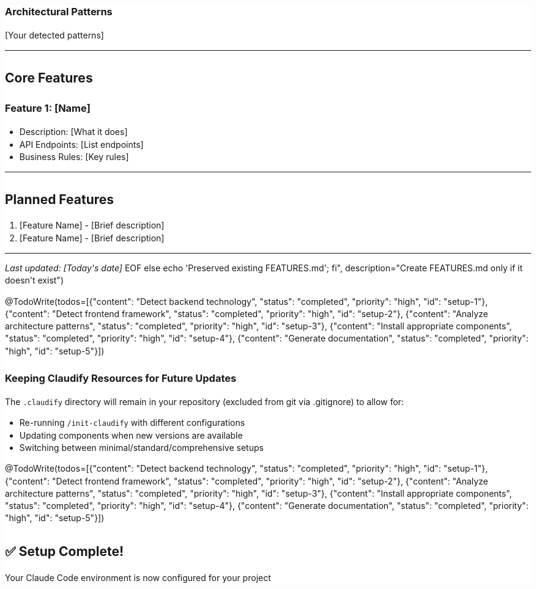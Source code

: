 ### Architectural Patterns
[Your detected patterns]

---

## Core Features

### Feature 1: [Name]
- Description: [What it does]
- API Endpoints: [List endpoints]
- Business Rules: [Key rules]

---

## Planned Features

1. [Feature Name] - [Brief description]
2. [Feature Name] - [Brief description]

---

*Last updated: [Today's date]*
EOF
else echo 'Preserved existing FEATURES.md'; fi", description="Create FEATURES.md only if it doesn't exist")

@TodoWrite(todos=[{"content": "Detect backend technology", "status": "completed", "priority": "high", "id": "setup-1"}, {"content": "Detect frontend framework", "status": "completed", "priority": "high", "id": "setup-2"}, {"content": "Analyze architecture patterns", "status": "completed", "priority": "high", "id": "setup-3"}, {"content": "Install appropriate components", "status": "completed", "priority": "high", "id": "setup-4"}, {"content": "Generate documentation", "status": "completed", "priority": "high", "id": "setup-5"}])

### Keeping Claudify Resources for Future Updates

The `.claudify` directory will remain in your repository (excluded from git via .gitignore) to allow for:
- Re-running `/init-claudify` with different configurations
- Updating components when new versions are available
- Switching between minimal/standard/comprehensive setups

@TodoWrite(todos=[{"content": "Detect backend technology", "status": "completed", "priority": "high", "id": "setup-1"}, {"content": "Detect frontend framework", "status": "completed", "priority": "high", "id": "setup-2"}, {"content": "Analyze architecture patterns", "status": "completed", "priority": "high", "id": "setup-3"}, {"content": "Install appropriate components", "status": "completed", "priority": "high", "id": "setup-4"}, {"content": "Generate documentation", "status": "completed", "priority": "high", "id": "setup-5"}])

## ✅ Setup Complete!

Your Claude Code environment is now configured for your project
